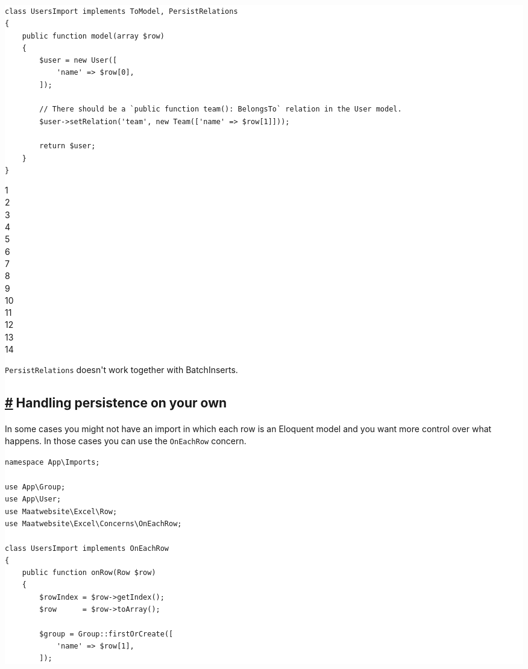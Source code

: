     class UsersImport implements ToModel, PersistRelations
    {
        public function model(array $row)
        {
            $user = new User([
                'name' => $row[0],
            ]);
            
            // There should be a `public function team(): BelongsTo` relation in the User model.
            $user->setRelation('team', new Team(['name' => $row[1]]));
            
            return $user;
        }
    }
    

1  
2  
3  
4  
5  
6  
7  
8  
9  
10  
11  
12  
13  
14  

`PersistRelations` doesn't work together with BatchInserts.

[#](#handling-persistence-on-your-own) Handling persistence on your own
-----------------------------------------------------------------------

In some cases you might not have an import in which each row is an Eloquent model and you want more control over what happens. In those cases you can use the `OnEachRow` concern.

    namespace App\Imports;
    
    use App\Group;
    use App\User;
    use Maatwebsite\Excel\Row;
    use Maatwebsite\Excel\Concerns\OnEachRow;
    
    class UsersImport implements OnEachRow
    {
        public function onRow(Row $row)
        {
            $rowIndex = $row->getIndex();
            $row      = $row->toArray();
            
            $group = Group::firstOrCreate([
                'name' => $row[1],
            ]);
        